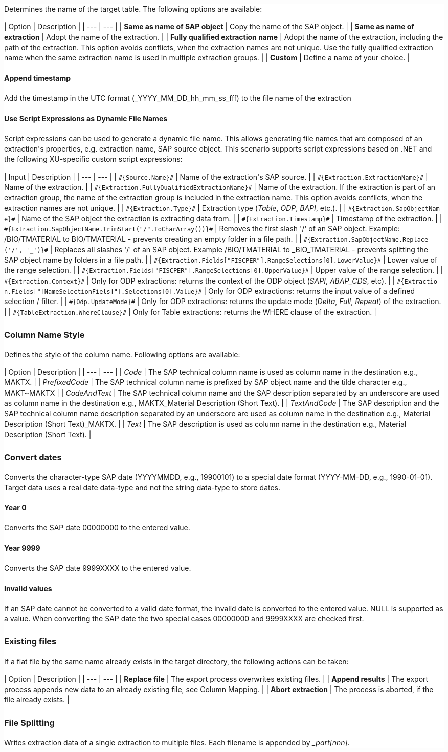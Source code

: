 Determines the name of the target table. The following options are available:

| Option | Description | | --- | --- | | **Same as name of SAP object** | Copy the name of the SAP object. | | **Same as name of extraction** | Adopt the name of the extraction. | | **Fully qualified extraction name** | Adopt the name of the extraction, including the path of the extraction. This option avoids conflicts, when the extraction names are not unique. Use the fully qualified extraction name when the same extraction name is used in multiple [extraction groups](../../organize-extractions/). | | **Custom** | Define a name of your choice. |

#### Append timestamp

Add the timestamp in the UTC format (\_YYYY_MM_DD_hh_mm_ss_fff) to the file name of the extraction

#### Use Script Expressions as Dynamic File Names

Script expressions can be used to generate a dynamic file name. This allows generating file names that are composed of an extraction's properties, e.g. extraction name, SAP source object. This scenario supports script expressions based on .NET and the following XU-specific custom script expressions:

| Input | Description | | --- | --- | | `#{Source.Name}#` | Name of the extraction's SAP source. | | `#{Extraction.ExtractionName}#` | Name of the extraction. | | `#{Extraction.FullyQualifiedExtractionName}#` | Name of the extraction. If the extraction is part of an [extraction group](../../organize-extractions/), the name of the extraction group is included in the extraction name. This option avoids conflicts, when the extraction names are not unique. | | `#{Extraction.Type}#` | Extraction type (*Table*, *ODP*, *BAPI*, etc.). | | `#{Extraction.SapObjectName}#` | Name of the SAP object the extraction is extracting data from. | | `#{Extraction.Timestamp}#` | Timestamp of the extraction. | | `#{Extraction.SapObjectName.TrimStart("/".ToCharArray())}#` | Removes the first slash '/' of an SAP object. Example: /BIO/TMATERIAL to BIO/TMATERIAL - prevents creating an empty folder in a file path. | | `#{Extraction.SapObjectName.Replace('/', '_')}#` | Replaces all slashes '/' of an SAP object. Example /BIO/TMATERIAL to \_BIO_TMATERIAL - prevents splitting the SAP object name by folders in a file path. | | `#{Extraction.Fields["FISCPER"].RangeSelections[0].LowerValue}#` | Lower value of the range selection. | | `#{Extraction.Fields["FISCPER"].RangeSelections[0].UpperValue}#` | Upper value of the range selection. | | `#{Extraction.Context}#` | Only for ODP extractions: returns the context of the ODP object (*SAPI*, *ABAP_CDS*, etc). | | `#{Extraction.Fields["[NameSelectionFiels]"].Selections[0].Value}#` | Only for ODP extractions: returns the input value of a defined selection / filter. | | `#{Odp.UpdateMode}#` | Only for ODP extractions: returns the update mode (*Delta*, *Full*, *Repeat*) of the extraction. | | `#{TableExtraction.WhereClause}#` | Only for Table extractions: returns the WHERE clause of the extraction. |

### Column Name Style

Defines the style of the column name. Following options are available:

| Option | Description | | --- | --- | | *Code* | The SAP technical column name is used as column name in the destination e.g., MAKTX. | | *PrefixedCode* | The SAP technical column name is prefixed by SAP object name and the tilde character e.g., MAKT~MAKTX | | *CodeAndText* | The SAP technical column name and the SAP description separated by an underscore are used as column name in the destination e.g., MAKTX_Material Description (Short Text). | | *TextAndCode* | The SAP description and the SAP technical column name description separated by an underscore are used as column name in the destination e.g., Material Description (Short Text)\_MAKTX. | | *Text* | The SAP description is used as column name in the destination e.g., Material Description (Short Text). |

### Convert dates

Converts the character-type SAP date (YYYYMMDD, e.g., 19900101) to a special date format (YYYY-MM-DD, e.g., 1990-01-01). Target data uses a real date data-type and not the string data-type to store dates.

#### Year 0

Converts the SAP date 00000000 to the entered value.

#### Year 9999

Converts the SAP date 9999XXXX to the entered value.

#### Invalid values

If an SAP date cannot be converted to a valid date format, the invalid date is converted to the entered value. NULL is supported as a value. When converting the SAP date the two special cases 00000000 and 9999XXXX are checked first.

### Existing files

If a flat file by the same name already exists in the target directory, the following actions can be taken:

| Option | Description | | --- | --- | | **Replace file** | The export process overwrites existing files. | | **Append results** | The export process appends new data to an already existing file, see [Column Mapping](#column-mapping). | | **Abort extraction** | The process is aborted, if the file already exists. |

### File Splitting

Writes extraction data of a single extraction to multiple files. Each filename is appended by *\_part[nnn]*.
